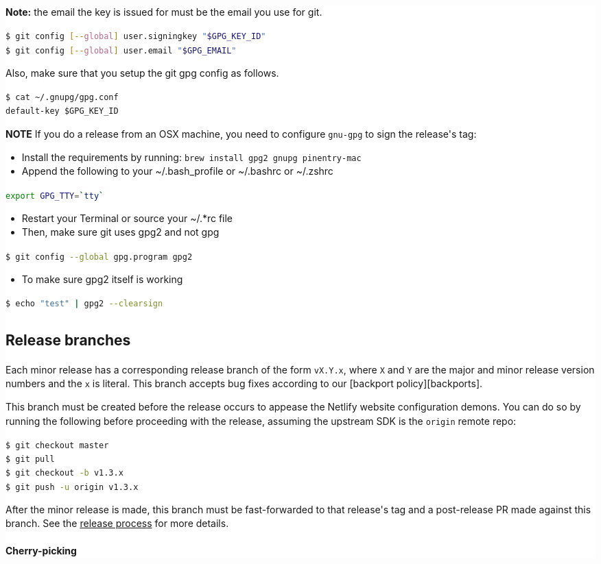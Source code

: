 **Note:** the email the key is issued for must be the email you use for git.

```sh
$ git config [--global] user.signingkey "$GPG_KEY_ID"
$ git config [--global] user.email "$GPG_EMAIL"
```

Also, make sure that you setup the git gpg config as follows.
```console
$ cat ~/.gnupg/gpg.conf
default-key $GPG_KEY_ID
```

**NOTE** If you do a release from an OSX machine, you need to configure `gnu-gpg` to sign the release's tag:
- Install the requirements by running: `brew install gpg2 gnupg pinentry-mac`
- Append the following to your ~/.bash_profile or ~/.bashrc or ~/.zshrc
```sh
export GPG_TTY=`tty`
```
- Restart your Terminal or source your ~/.\*rc file
- Then, make sure git uses gpg2 and not gpg
```sh
$ git config --global gpg.program gpg2
```
- To make sure gpg2 itself is working
```sh
$ echo "test" | gpg2 --clearsign
```

## Release branches

Each minor release has a corresponding release branch of the form `vX.Y.x`, where `X` and `Y` are the major and minor
release version numbers and the `x` is literal. This branch accepts bug fixes according to our [backport policy][backports].

This branch must be created before the release occurs to appease the Netlify website configuration demons.
You can do so by running the following before proceeding with the release, assuming the upstream SDK is the `origin` remote repo:

```sh
$ git checkout master
$ git pull
$ git checkout -b v1.3.x
$ git push -u origin v1.3.x
```

After the minor release is made, this branch must be fast-forwarded to that release's tag and a post-release PR made
against this branch. See the [release process](#4-create-a-pr-for-post-release-version-updates) for more details.

#### Cherry-picking


[install-guide]: /docs/installation/install-operator-sdk
[doc-maintainers]: https://github.com/operator-framework/operator-sdk/blob/master/MAINTAINERS
[doc-owners]: https://github.com/operator-framework/operator-sdk/blob/master/OWNERS
[doc-readme-prereqs]: /docs/installation/install-operator-sdk#prerequisites
[doc-changelog]: https://github.com/operator-framework/operator-sdk/blob/master/CHANGELOG.md